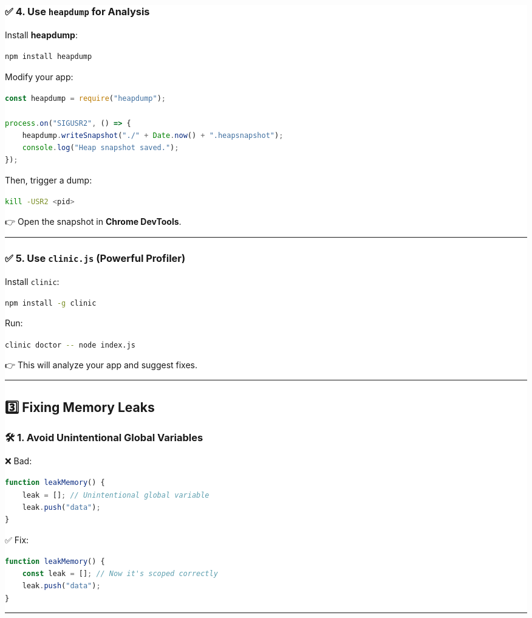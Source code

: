 
### ✅ **4. Use `heapdump` for Analysis**
Install **heapdump**:
```sh
npm install heapdump
```
Modify your app:
```js
const heapdump = require("heapdump");

process.on("SIGUSR2", () => {
    heapdump.writeSnapshot("./" + Date.now() + ".heapsnapshot");
    console.log("Heap snapshot saved.");
});
```
Then, trigger a dump:
```sh
kill -USR2 <pid>
```
👉 Open the snapshot in **Chrome DevTools**.

---

### ✅ **5. Use `clinic.js` (Powerful Profiler)**
Install `clinic`:
```sh
npm install -g clinic
```
Run:
```sh
clinic doctor -- node index.js
```
👉 This will analyze your app and suggest fixes.

---

## 3️⃣ **Fixing Memory Leaks**
### 🛠 **1. Avoid Unintentional Global Variables**
❌ Bad:
```js
function leakMemory() {
    leak = []; // Unintentional global variable
    leak.push("data");
}
```
✅ Fix:
```js
function leakMemory() {
    const leak = []; // Now it's scoped correctly
    leak.push("data");
}
```

---